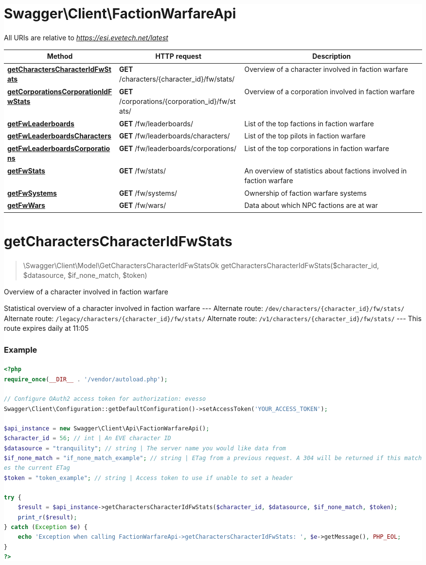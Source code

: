 # Swagger\Client\FactionWarfareApi

All URIs are relative to *https://esi.evetech.net/latest*

Method | HTTP request | Description
------------- | ------------- | -------------
[**getCharactersCharacterIdFwStats**](FactionWarfareApi.md#getCharactersCharacterIdFwStats) | **GET** /characters/{character_id}/fw/stats/ | Overview of a character involved in faction warfare
[**getCorporationsCorporationIdFwStats**](FactionWarfareApi.md#getCorporationsCorporationIdFwStats) | **GET** /corporations/{corporation_id}/fw/stats/ | Overview of a corporation involved in faction warfare
[**getFwLeaderboards**](FactionWarfareApi.md#getFwLeaderboards) | **GET** /fw/leaderboards/ | List of the top factions in faction warfare
[**getFwLeaderboardsCharacters**](FactionWarfareApi.md#getFwLeaderboardsCharacters) | **GET** /fw/leaderboards/characters/ | List of the top pilots in faction warfare
[**getFwLeaderboardsCorporations**](FactionWarfareApi.md#getFwLeaderboardsCorporations) | **GET** /fw/leaderboards/corporations/ | List of the top corporations in faction warfare
[**getFwStats**](FactionWarfareApi.md#getFwStats) | **GET** /fw/stats/ | An overview of statistics about factions involved in faction warfare
[**getFwSystems**](FactionWarfareApi.md#getFwSystems) | **GET** /fw/systems/ | Ownership of faction warfare systems
[**getFwWars**](FactionWarfareApi.md#getFwWars) | **GET** /fw/wars/ | Data about which NPC factions are at war


# **getCharactersCharacterIdFwStats**
> \Swagger\Client\Model\GetCharactersCharacterIdFwStatsOk getCharactersCharacterIdFwStats($character_id, $datasource, $if_none_match, $token)

Overview of a character involved in faction warfare

Statistical overview of a character involved in faction warfare  --- Alternate route: `/dev/characters/{character_id}/fw/stats/`  Alternate route: `/legacy/characters/{character_id}/fw/stats/`  Alternate route: `/v1/characters/{character_id}/fw/stats/`  --- This route expires daily at 11:05

### Example
```php
<?php
require_once(__DIR__ . '/vendor/autoload.php');

// Configure OAuth2 access token for authorization: evesso
Swagger\Client\Configuration::getDefaultConfiguration()->setAccessToken('YOUR_ACCESS_TOKEN');

$api_instance = new Swagger\Client\Api\FactionWarfareApi();
$character_id = 56; // int | An EVE character ID
$datasource = "tranquility"; // string | The server name you would like data from
$if_none_match = "if_none_match_example"; // string | ETag from a previous request. A 304 will be returned if this matches the current ETag
$token = "token_example"; // string | Access token to use if unable to set a header

try {
    $result = $api_instance->getCharactersCharacterIdFwStats($character_id, $datasource, $if_none_match, $token);
    print_r($result);
} catch (Exception $e) {
    echo 'Exception when calling FactionWarfareApi->getCharactersCharacterIdFwStats: ', $e->getMessage(), PHP_EOL;
}
?>
```
